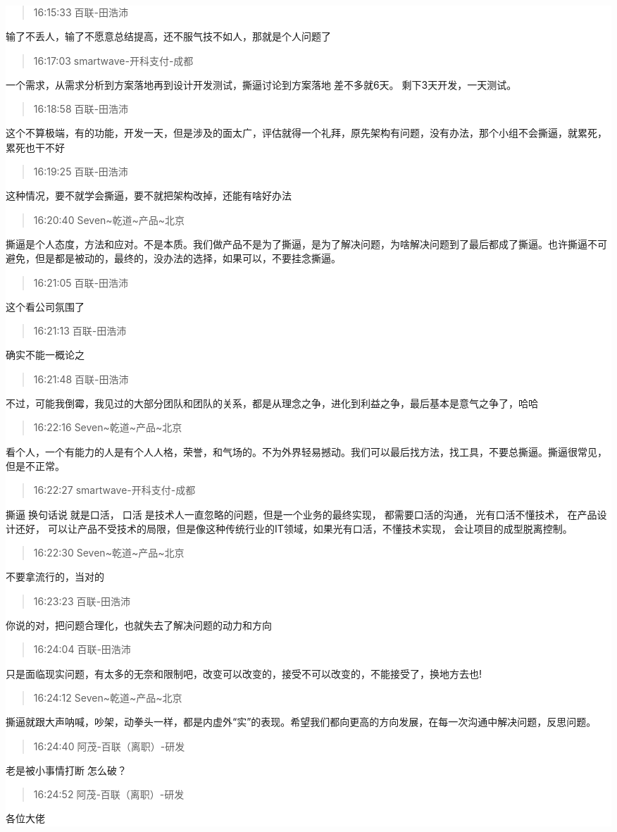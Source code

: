 > 16:15:33  百联-田浩沛  
   
输了不丢人，输了不愿意总结提高，还不服气技不如人，那就是个人问题了  
   
> 16:17:03  smartwave-开科支付-成都  
   
一个需求，从需求分析到方案落地再到设计开发测试，撕逼讨论到方案落地 差不多就6天。 剩下3天开发，一天测试。  
   
> 16:18:58  百联-田浩沛  
   
这个不算极端，有的功能，开发一天，但是涉及的面太广，评估就得一个礼拜，原先架构有问题，没有办法，那个小组不会撕逼，就累死，累死也干不好  
   
> 16:19:25  百联-田浩沛  
   
这种情况，要不就学会撕逼，要不就把架构改掉，还能有啥好办法  
   
> 16:20:40  Seven~乾道~产品~北京  
   
撕逼是个人态度，方法和应对。不是本质。我们做产品不是为了撕逼，是为了解决问题，为啥解决问题到了最后都成了撕逼。也许撕逼不可避免，但是都是被动的，最终的，没办法的选择，如果可以，不要挂念撕逼。  
   
> 16:21:05  百联-田浩沛  
   
这个看公司氛围了  
   
> 16:21:13  百联-田浩沛  
   
确实不能一概论之  
   
> 16:21:48  百联-田浩沛  
   
不过，可能我倒霉，我见过的大部分团队和团队的关系，都是从理念之争，进化到利益之争，最后基本是意气之争了，哈哈  
   
> 16:22:16  Seven~乾道~产品~北京  
   
看个人，一个有能力的人是有个人人格，荣誉，和气场的。不为外界轻易撼动。我们可以最后找方法，找工具，不要总撕逼。撕逼很常见，但是不正常。  
   
> 16:22:27  smartwave-开科支付-成都  
   
撕逼 换句话说 就是口活， 口活  是技术人一直忽略的问题，但是一个业务的最终实现， 都需要口活的沟通， 光有口活不懂技术， 在产品设计还好， 可以让产品不受技术的局限，但是像这种传统行业的IT领域，如果光有口活，不懂技术实现， 会让项目的成型脱离控制。  
   
> 16:22:30  Seven~乾道~产品~北京  
   
不要拿流行的，当对的  
   
> 16:23:23  百联-田浩沛  
   
你说的对，把问题合理化，也就失去了解决问题的动力和方向  
   
> 16:24:04  百联-田浩沛  
   
只是面临现实问题，有太多的无奈和限制吧，改变可以改变的，接受不可以改变的，不能接受了，换地方去也!  
   
> 16:24:12  Seven~乾道~产品~北京  
   
撕逼就跟大声呐喊，吵架，动拳头一样，都是内虚外“实”的表现。希望我们都向更高的方向发展，在每一次沟通中解决问题，反思问题。  
   
> 16:24:40  阿茂-百联（离职）-研发  
   
老是被小事情打断 怎么破？  
   
> 16:24:52  阿茂-百联（离职）-研发  
   
各位大佬  
   